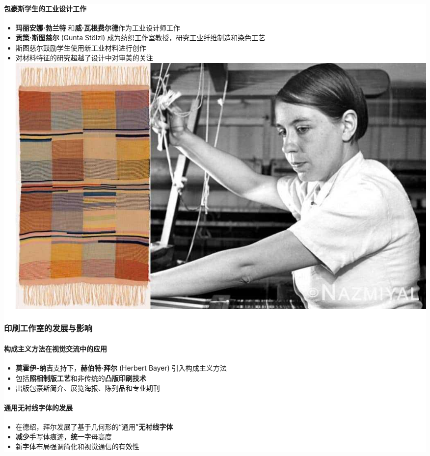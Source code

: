 #### 包豪斯学生的工业设计工作
- **玛丽安娜·勃兰特** 和**威·瓦根费尔德**作为工业设计师工作
- **贡策·斯图慈尔** (Gunta Stölzl) 成为纺织工作室教授，研究工业纤维制造和染色工艺
- 斯图慈尔鼓励学生使用新工业材料进行创作
- 对材料特征的研究超越了设计中对审美的关注
![](images/2024-01-07-23-18-45.png)

### 印刷工作室的发展与影响

#### 构成主义方法在视觉交流中的应用
- **莫霍伊-纳吉**支持下，**赫伯特·拜尔** (Herbert Bayer) 引入构成主义方法
- 包括**照相制版工艺**和非传统的**凸版印刷技术**
- 出版包豪斯简介、展览海报、陈列品和专业期刊

#### 通用无衬线字体的发展
- 在德绍，拜尔发展了基于几何形的“通用”**无衬线字体**
- **减少**手写体痕迹，**统一**字母高度
- 新字体布局强调简化和视觉通信的有效性